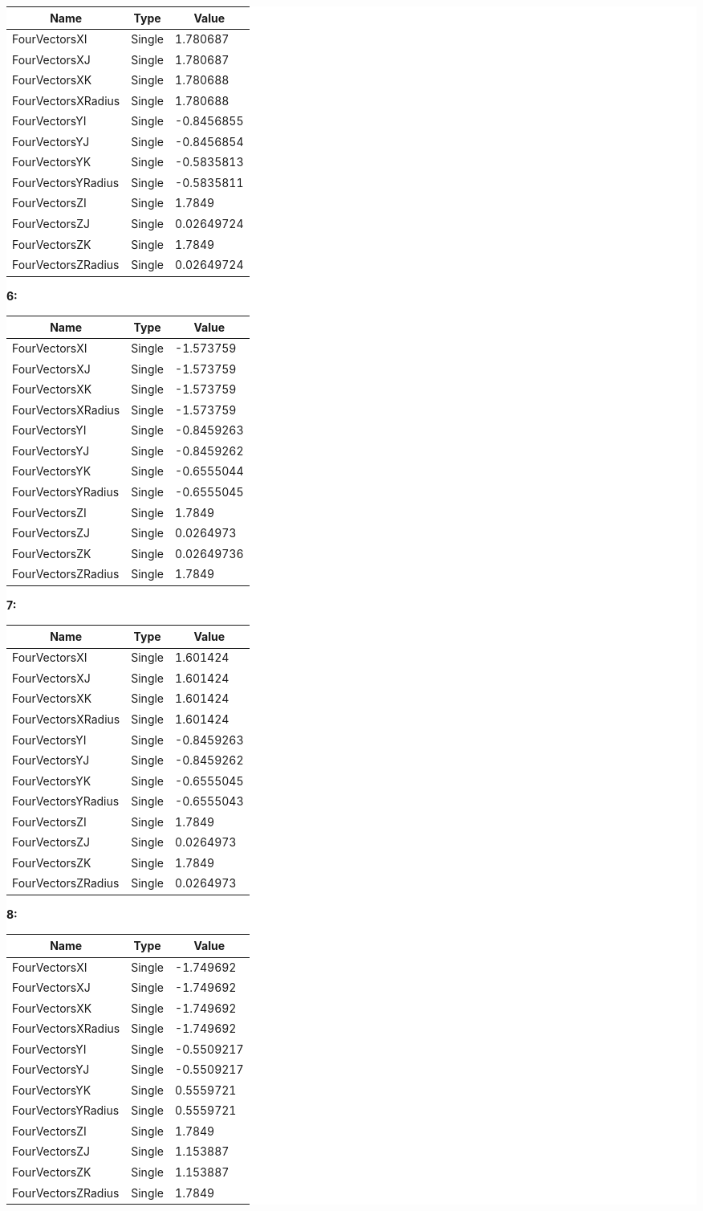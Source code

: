 Name	| Type	| Value
---	|---	|---	|
FourVectorsXI	|Single	|1.780687
FourVectorsXJ	|Single	|1.780687
FourVectorsXK	|Single	|1.780688
FourVectorsXRadius	|Single	|1.780688
FourVectorsYI	|Single	|-0.8456855
FourVectorsYJ	|Single	|-0.8456854
FourVectorsYK	|Single	|-0.5835813
FourVectorsYRadius	|Single	|-0.5835811
FourVectorsZI	|Single	|1.7849
FourVectorsZJ	|Single	|0.02649724
FourVectorsZK	|Single	|1.7849
FourVectorsZRadius	|Single	|0.02649724


**6:**

Name	| Type	| Value
---	|---	|---	|
FourVectorsXI	|Single	|-1.573759
FourVectorsXJ	|Single	|-1.573759
FourVectorsXK	|Single	|-1.573759
FourVectorsXRadius	|Single	|-1.573759
FourVectorsYI	|Single	|-0.8459263
FourVectorsYJ	|Single	|-0.8459262
FourVectorsYK	|Single	|-0.6555044
FourVectorsYRadius	|Single	|-0.6555045
FourVectorsZI	|Single	|1.7849
FourVectorsZJ	|Single	|0.0264973
FourVectorsZK	|Single	|0.02649736
FourVectorsZRadius	|Single	|1.7849


**7:**

Name	| Type	| Value
---	|---	|---	|
FourVectorsXI	|Single	|1.601424
FourVectorsXJ	|Single	|1.601424
FourVectorsXK	|Single	|1.601424
FourVectorsXRadius	|Single	|1.601424
FourVectorsYI	|Single	|-0.8459263
FourVectorsYJ	|Single	|-0.8459262
FourVectorsYK	|Single	|-0.6555045
FourVectorsYRadius	|Single	|-0.6555043
FourVectorsZI	|Single	|1.7849
FourVectorsZJ	|Single	|0.0264973
FourVectorsZK	|Single	|1.7849
FourVectorsZRadius	|Single	|0.0264973


**8:**

Name	| Type	| Value
---	|---	|---	|
FourVectorsXI	|Single	|-1.749692
FourVectorsXJ	|Single	|-1.749692
FourVectorsXK	|Single	|-1.749692
FourVectorsXRadius	|Single	|-1.749692
FourVectorsYI	|Single	|-0.5509217
FourVectorsYJ	|Single	|-0.5509217
FourVectorsYK	|Single	|0.5559721
FourVectorsYRadius	|Single	|0.5559721
FourVectorsZI	|Single	|1.7849
FourVectorsZJ	|Single	|1.153887
FourVectorsZK	|Single	|1.153887
FourVectorsZRadius	|Single	|1.7849